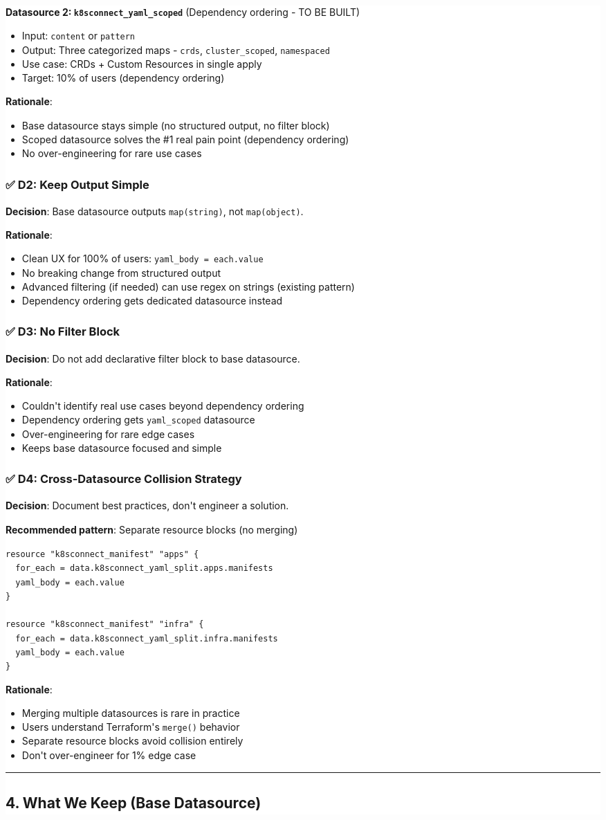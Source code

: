 **Datasource 2: `k8sconnect_yaml_scoped`** (Dependency ordering - TO BE BUILT)
- Input: `content` or `pattern`
- Output: Three categorized maps - `crds`, `cluster_scoped`, `namespaced`
- Use case: CRDs + Custom Resources in single apply
- Target: 10% of users (dependency ordering)

**Rationale**:
- Base datasource stays simple (no structured output, no filter block)
- Scoped datasource solves the #1 real pain point (dependency ordering)
- No over-engineering for rare use cases

### ✅ D2: Keep Output Simple
**Decision**: Base datasource outputs `map(string)`, not `map(object)`.

**Rationale**:
- Clean UX for 100% of users: `yaml_body = each.value`
- No breaking change from structured output
- Advanced filtering (if needed) can use regex on strings (existing pattern)
- Dependency ordering gets dedicated datasource instead

### ✅ D3: No Filter Block
**Decision**: Do not add declarative filter block to base datasource.

**Rationale**:
- Couldn't identify real use cases beyond dependency ordering
- Dependency ordering gets `yaml_scoped` datasource
- Over-engineering for rare edge cases
- Keeps base datasource focused and simple

### ✅ D4: Cross-Datasource Collision Strategy
**Decision**: Document best practices, don't engineer a solution.

**Recommended pattern**: Separate resource blocks (no merging)
```hcl
resource "k8sconnect_manifest" "apps" {
  for_each = data.k8sconnect_yaml_split.apps.manifests
  yaml_body = each.value
}

resource "k8sconnect_manifest" "infra" {
  for_each = data.k8sconnect_yaml_split.infra.manifests
  yaml_body = each.value
}
```

**Rationale**:
- Merging multiple datasources is rare in practice
- Users understand Terraform's `merge()` behavior
- Separate resource blocks avoid collision entirely
- Don't over-engineer for 1% edge case

---

## 4. What We Keep (Base Datasource)
